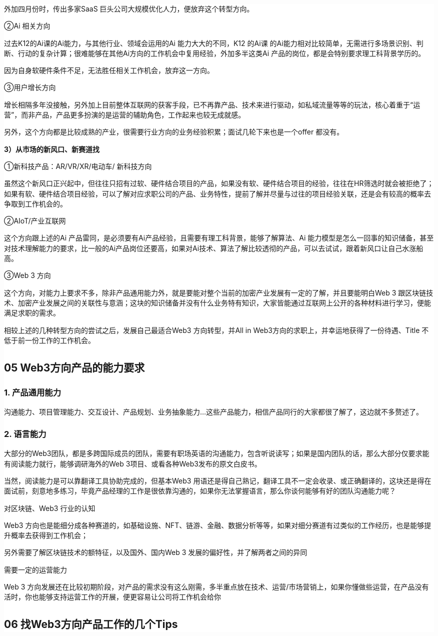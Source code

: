 外加四月份时，传出多家SaaS 巨头公司大规模优化人力，便放弃这个转型方向。

②Ai 相关方向

过去K12的Ai课的Ai能力，与其他行业、领域会运用的Ai 能力大大的不同，K12 的Ai课 的Ai能力相对比较简单，无需进行多场景识别、判断、行动的复杂计算；很难能够在其他Ai方向的工作机会中复用经验，外加多半这类Ai 产品的岗位，都是会特别要求理工科背景学历的。

因为自身软硬件条件不足，无法胜任相关工作机会，放弃这一方向。

③用户增长方向

增长相隔多年没接触，另外加上目前整体互联网的获客手段，已不再靠产品、技术来进行驱动，如私域流量等等的玩法，核心着重于“运营”，而非产品，产品更多扮演的是运营的辅助角色，工作起来也较无成就感。

另外，这个方向都是比较成熟的产业，很需要行业方向的业务经验积累；面试几轮下来也是一个offer 都没有。

**3）从市场的新风口、新赛道找**

①新科技产品：AR/VR/XR/电动车/ 新科技方向

虽然这个新风口正兴起中，但往往只招有过软、硬件结合项目的产品，如果没有软、硬件结合项目的经验，往往在HR筛选时就会被拒绝了；如果有软、硬件结合项目经验，可以了解对应求职公司的产品、业务特性，提前了解并尽量与过往的项目经验关联，还是会有较高的概率去争取到工作机会的。

②AIoT/产业互联网

这个方向跟上述的Ai 产品雷同，是必须要有Ai产品经验，且需要有理工科背景，能够了解算法、Ai 能力模型是怎么一回事的知识储备，甚至对技术理解能力的要求，比一般的Ai产品岗位还要高，如果对Ai技术、算法了解比较透彻的产品，可以去试试，跟着新风口让自己水涨船高。

③Web 3 方向

这个方向，对能力上要求不多，除非产品通用能力外，就是要能对整个当前的加密产业发展有一定的了解，并且要能明白Web 3 跟区块链技术、加密产业发展之间的关联性与意涵；这块的知识储备并没有什么业务特有知识，大家皆能通过互联网上公开的各种材料进行学习，便能满足求职的需求。

相较上述的几种转型方向的尝试之后，发展自己最适合Web3 方向转型，并All in Web3方向的求职上，并幸运地获得了一份待遇、Title 不低于前一份工作的工作机会。

## **05 Web3方向产品的能力要求**

### 1\. 产品通用能力

沟通能力、项目管理能力、交互设计、产品规划、业务抽象能力…这些产品能力，相信产品同行的大家都很了解了，这边就不多赘述了。

### 2\. 语言能力

大部分的Web3团队，都是多跨国际成员的团队，需要有职场英语的沟通能力，包含听说读写；如果是国内团队的话，那么大部分仅要求能有阅读能力就行，能够调研海外的Web 3项目、或看各种Web3发布的原文白皮书。

当然，阅读能力是可以靠翻译工具协助完成的，但基本Web3 用语还是得自己熟记，翻译工具不一定会收录、或正确翻译的，这块还是得在面试前，刻意地多练习，毕竟产品经理的工作是很依靠沟通的，如果你无法掌握语言，那么你谈何能够有好的团队沟通能力呢？

对区块链、Web3 行业的认知

Web3 方向也是能细分成各种赛道的，如基础设施、NFT、链游、金融、数据分析等等，如果对细分赛道有过类似的工作经历，也是能够提升概率去获得到工作机会；

另外需要了解区块链技术的额特征，以及国外、国内Web 3 发展的偏好性，并了解两者之间的异同

需要一定的运营能力

Web 3 方向发展还在比较初期阶段，对产品的需求没有这么刚需，多半重点放在技术、运营/市场营销上，如果你懂做些运营，在产品没有活时，你也能够支持运营工作的开展，便更容易让公司将工作机会给你

## **06 找Web3方向产品工作的几个Tips**
